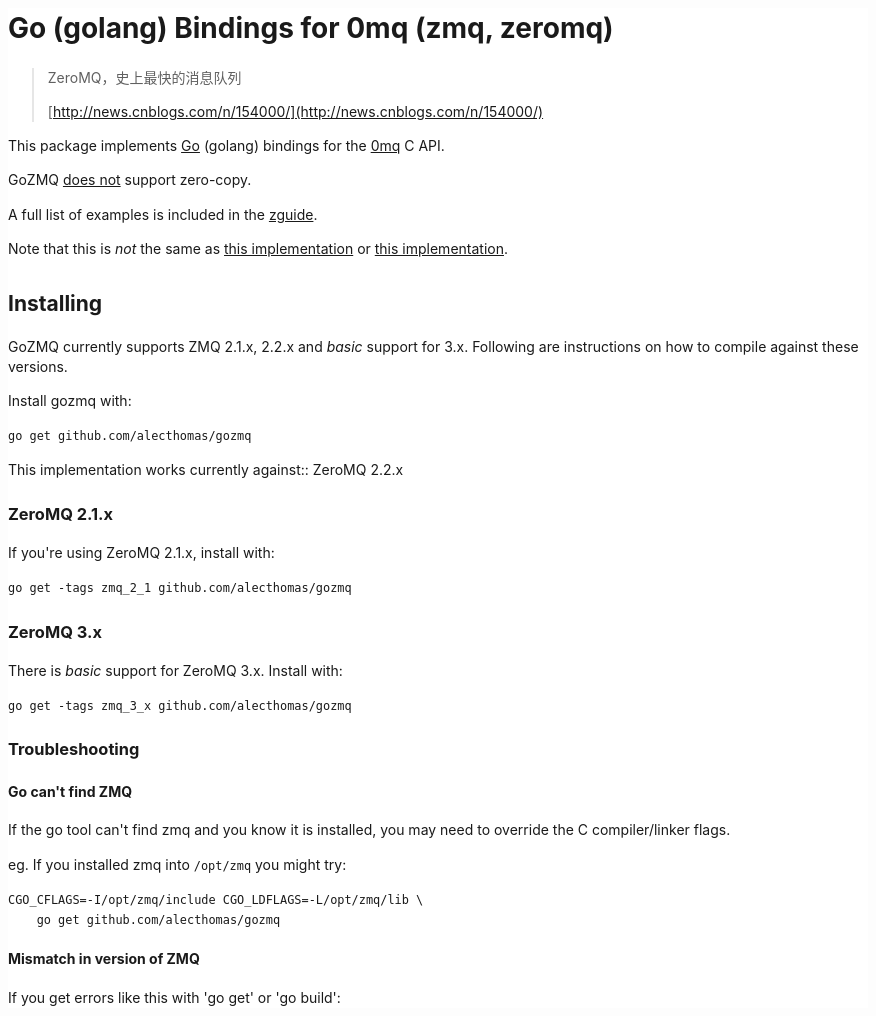 # Go (golang) Bindings for 0mq (zmq, zeromq)

> ZeroMQ，史上最快的消息队列 
>
> [http://news.cnblogs.com/n/154000/](http://news.cnblogs.com/n/154000/)

This package implements [Go](http://golang.org) (golang) bindings for
the [0mq](http://zeromq.org) C API.

GoZMQ [does not](#zero-copy) support zero-copy.

A full list of examples is included in the [zguide](https://github.com/imatix/zguide/tree/master/examples/Go).

Note that this is *not* the same as [this
implementation](http://github.com/boggle/gozero) or [this
implementation](http://code.google.com/p/gozmq/).

## Installing

GoZMQ currently supports ZMQ 2.1.x, 2.2.x and *basic* support for 3.x. Following are instructions on how to compile against these versions.

Install gozmq with:

    go get github.com/alecthomas/gozmq

This implementation works currently against:: ZeroMQ 2.2.x

### ZeroMQ 2.1.x

If you're using ZeroMQ 2.1.x, install with:

    go get -tags zmq_2_1 github.com/alecthomas/gozmq

### ZeroMQ 3.x

There is *basic* support for ZeroMQ 3.x. Install with:

    go get -tags zmq_3_x github.com/alecthomas/gozmq

### Troubleshooting

#### Go can't find ZMQ

If the go tool can't find zmq and you know it is installed, you may need to override the C compiler/linker flags.

eg. If you installed zmq into `/opt/zmq` you might try:

	CGO_CFLAGS=-I/opt/zmq/include CGO_LDFLAGS=-L/opt/zmq/lib \
		go get github.com/alecthomas/gozmq

#### Mismatch in version of ZMQ

If you get errors like this with 'go get' or 'go build':
